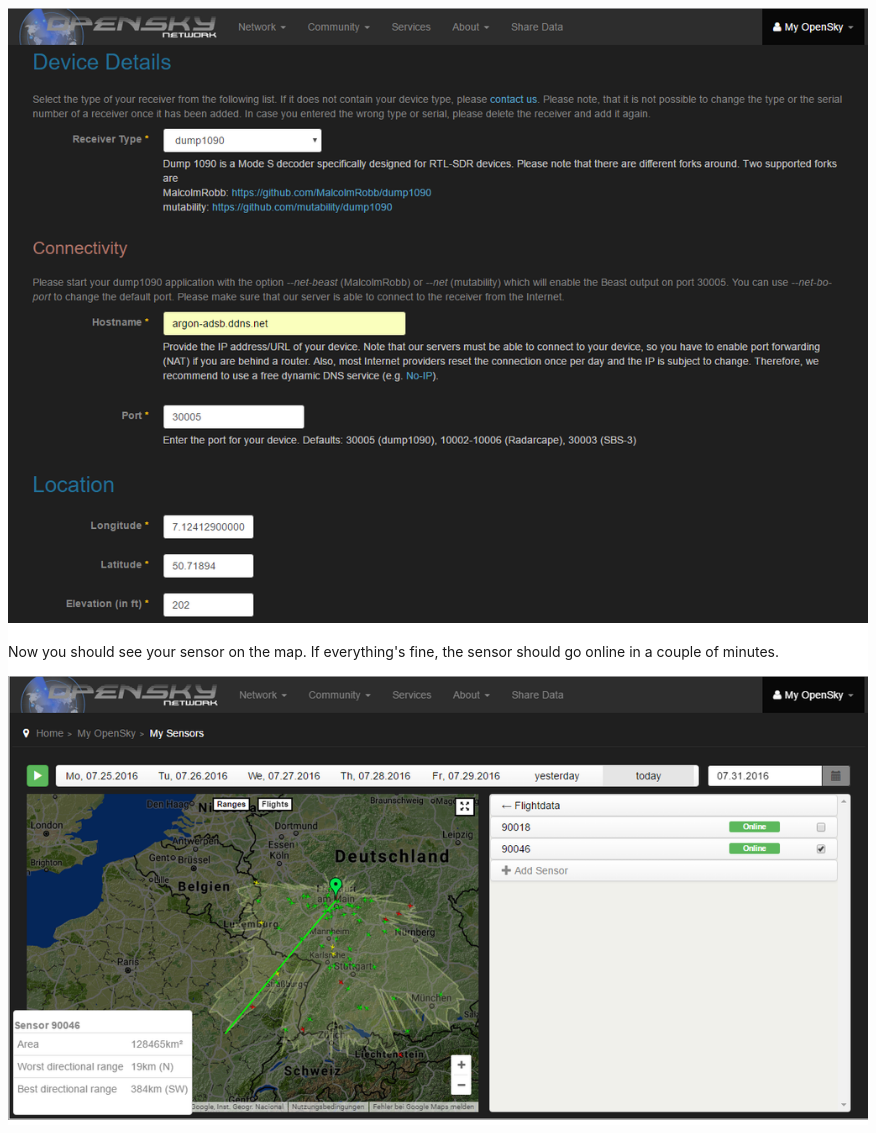 ![Creating new sensor on OpenSky Network](images/osn-new-sensor.png)

Now you should see your sensor on the map. If everything's fine, the sensor should go online in a couple of minutes.

![New OpenSky Network sensor on the map](images/osn-new-sensor-on-map.png)
